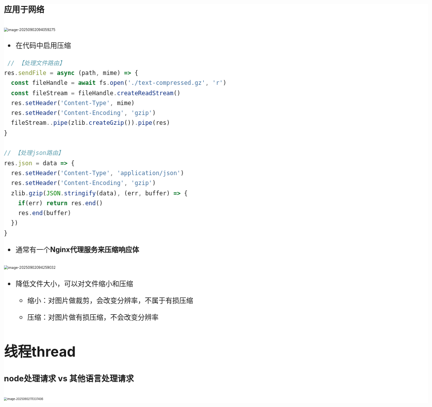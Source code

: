


### 应用于网络

<img src="https://cdn.jsdelivr.net/gh/shilixiaoqiaoya/pictures@master/image-20250902094059275.png" alt="image-20250902094059275" style="zoom:50%;" />

- 在代码中启用压缩

```js
 // 【处理文件路由】
res.sendFile = async (path, mime) => {
  const fileHandle = await fs.open('./text-compressed.gz', 'r')
  const fileStream = fileHandle.createReadStream()
  res.setHeader('Content-Type', mime)
  res.setHeader('Content-Encoding', 'gzip')
  fileStream..pipe(zlib.createGzip()).pipe(res)
}

// 【处理json路由】
res.json = data => {
  res.setHeader('Content-Type', 'application/json')
  res.setHeader('Content-Encoding', 'gzip')
  zlib.gzip(JSON.stringify(data), (err, buffer) => {
    if(err) return res.end()
    res.end(buffer)
  })
}
```



- 通常有一个**Nginx代理服务来压缩响应体**

<img src="https://cdn.jsdelivr.net/gh/shilixiaoqiaoya/pictures@master/image-20250902094259032.png" alt="image-20250902094259032" style="zoom:50%;" />







- 降低文件大小，可以对文件缩小和压缩

  - 缩小：对图片做裁剪，会改变分辨率，不属于有损压缩

  - 压缩：对图片做有损压缩，不会改变分辨率






# 线程thread

### node处理请求 vs 其他语言处理请求

<img src="https://cdn.jsdelivr.net/gh/shilixiaoqiaoya/pictures@master/image-20250902111337406.png" alt="image-20250902111337406" style="zoom:40%;" />
